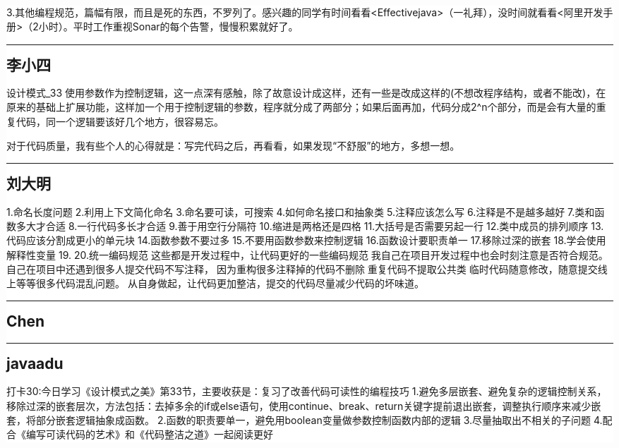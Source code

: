 3.其他编程规范，篇幅有限，而且是死的东西，不罗列了。感兴趣的同学有时间看看&lt;Effectivejava&gt;（一礼拜），没时间就看看&lt;阿里开发手册&gt;（2小时）。平时工作重视Sonar的每个告警，慢慢积累就好了。

 ----- 
<a style='font-size:1.5em;font-weight:bold'>李小四</a> 

设计模式_33
使用参数作为控制逻辑，这一点深有感触，除了故意设计成这样，还有一些是改成这样的(不想改程序结构，或者不能改)，在原来的基础上扩展功能，这样加一个用于控制逻辑的参数，程序就分成了两部分；如果后面再加，代码分成2^n个部分，而是会有大量的重复代码，同一个逻辑要该好几个地方，很容易忘。

对于代码质量，我有些个人的心得就是：写完代码之后，再看看，如果发现“不舒服”的地方，多想一想。

 ----- 
<a style='font-size:1.5em;font-weight:bold'>刘大明</a> 

1.命名长度问题
2.利用上下文简化命名
3.命名要可读，可搜索
4.如何命名接口和抽象类
5.注释应该怎么写
6.注释是不是越多越好
7.类和函数多大才合适
8.一行代码多长才合适
9.善于用空行分隔符
10.缩进是两格还是四格
11.大括号是否需要另起一行
12.类中成员的排列顺序
13.代码应该分割成更小的单元块
14.函数参数不要过多
15.不要用函数参数来控制逻辑
16.函数设计要职责单一
17.移除过深的嵌套
18.学会使用解释性变量
19.
20.统一编码规范
这些都是开发过程中，让代码更好的一些编码规范
我自己在项目开发过程中也会时刻注意是否符合规范。
自己在项目中还遇到很多人提交代码不写注释，
因为重构很多注释掉的代码不删除
重复代码不提取公共类
临时代码随意修改，随意提交线上等等很多代码混乱问题。
从自身做起，让代码更加整洁，提交的代码尽量减少代码的坏味道。

 ----- 
<a style='font-size:1.5em;font-weight:bold'>Chen</a> 



 ----- 
<a style='font-size:1.5em;font-weight:bold'>javaadu</a> 

打卡30:今日学习《设计模式之美》第33节，主要收获是：复习了改善代码可读性的编程技巧
1.避免多层嵌套、避免复杂的逻辑控制关系，移除过深的嵌套层次，方法包括：去掉多余的if或else语句，使用continue、break、return关键字提前退出嵌套，调整执行顺序来减少嵌套，将部分嵌套逻辑抽象成函数。
2.函数的职责要单一，避免用boolean变量做参数控制函数内部的逻辑
3.尽量抽取出不相关的子问题
4.配合《编写可读代码的艺术》和《代码整洁之道》一起阅读更好
